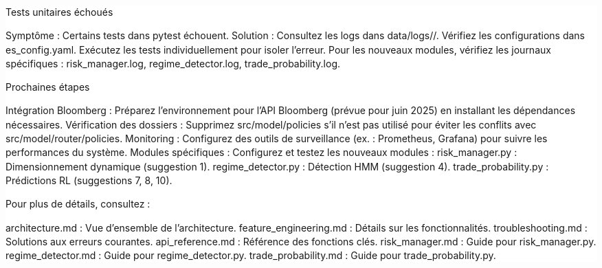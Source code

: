 


Tests unitaires échoués

Symptôme : Certains tests dans pytest échouent.
Solution :
Consultez les logs dans data/logs/<market>/.
Vérifiez les configurations dans es_config.yaml.
Exécutez les tests individuellement pour isoler l’erreur.
Pour les nouveaux modules, vérifiez les journaux spécifiques : risk_manager.log, regime_detector.log, trade_probability.log.





Prochaines étapes

Intégration Bloomberg : Préparez l’environnement pour l’API Bloomberg (prévue pour juin 2025) en installant les dépendances nécessaires.
Vérification des dossiers : Supprimez src/model/policies s’il n’est pas utilisé pour éviter les conflits avec src/model/router/policies.
Monitoring : Configurez des outils de surveillance (ex. : Prometheus, Grafana) pour suivre les performances du système.
Modules spécifiques : Configurez et testez les nouveaux modules :
risk_manager.py : Dimensionnement dynamique (suggestion 1).
regime_detector.py : Détection HMM (suggestion 4).
trade_probability.py : Prédictions RL (suggestions 7, 8, 10).



Pour plus de détails, consultez :

architecture.md : Vue d’ensemble de l’architecture.
feature_engineering.md : Détails sur les fonctionnalités.
troubleshooting.md : Solutions aux erreurs courantes.
api_reference.md : Référence des fonctions clés.
risk_manager.md : Guide pour risk_manager.py.
regime_detector.md : Guide pour regime_detector.py.
trade_probability.md : Guide pour trade_probability.py.

